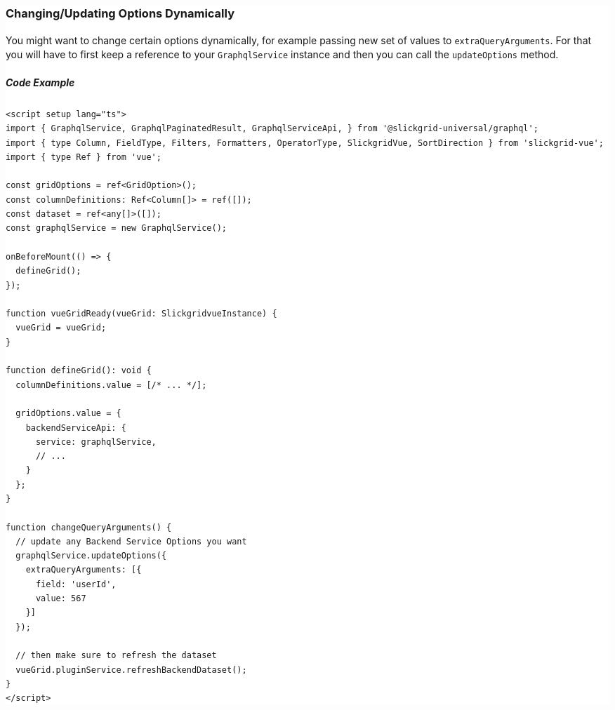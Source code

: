 ### Changing/Updating Options Dynamically
You might want to change certain options dynamically, for example passing new set of values to `extraQueryArguments`. For that you will have to first keep a reference to your `GraphqlService` instance and then you can call the `updateOptions` method.

##### Code Example
```vue
<script setup lang="ts">
import { GraphqlService, GraphqlPaginatedResult, GraphqlServiceApi, } from '@slickgrid-universal/graphql';
import { type Column, FieldType, Filters, Formatters, OperatorType, SlickgridVue, SortDirection } from 'slickgrid-vue';
import { type Ref } from 'vue';

const gridOptions = ref<GridOption>();
const columnDefinitions: Ref<Column[]> = ref([]);
const dataset = ref<any[]>([]);
const graphqlService = new GraphqlService();

onBeforeMount(() => {
  defineGrid();
});

function vueGridReady(vueGrid: SlickgridvueInstance) {
  vueGrid = vueGrid;
}

function defineGrid(): void {
  columnDefinitions.value = [/* ... */];

  gridOptions.value = {
    backendServiceApi: {
      service: graphqlService,
      // ...
    }
  };
}

function changeQueryArguments() {
  // update any Backend Service Options you want
  graphqlService.updateOptions({
    extraQueryArguments: [{
      field: 'userId',
      value: 567
    }]
  });

  // then make sure to refresh the dataset
  vueGrid.pluginService.refreshBackendDataset();
}
</script>
```
